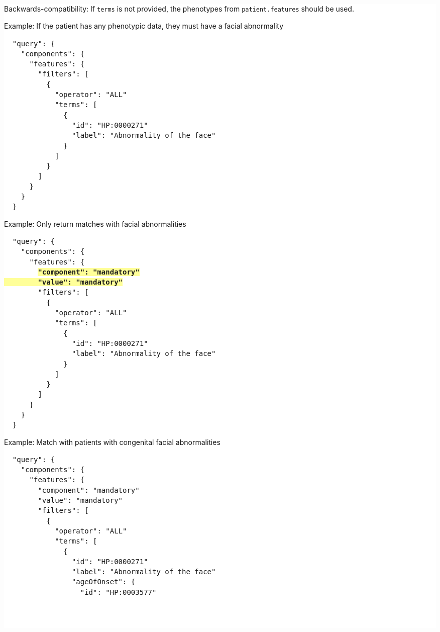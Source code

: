 Backwards-compatibility: If `terms` is not provided, the phenotypes from `patient.features` should be used.


Example: If the patient has any phenotypic data, they must have a facial abnormality

<pre>
  "query": {
    "components": {
      "features": {
        "filters": [
          {
            "operator": "ALL"
            "terms": [
              {
                "id": "HP:0000271"
                "label": "Abnormality of the face"
              }
            ]
          }
        ]
      }
    }
  }
</pre>

Example: Only return matches with facial abnormalities
<pre>
  "query": {
    "components": {
      "features": {
        <strong style="background-color: #ff9">"component": "mandatory"
        "value": "mandatory"</strong>
        "filters": [
          {
            "operator": "ALL"
            "terms": [
              {
                "id": "HP:0000271"
                "label": "Abnormality of the face"
              }
            ]
          }
        ]
      }
    }
  }
</pre>


Example: Match with patients with congenital facial abnormalities
<pre>
  "query": {
    "components": {
      "features": {
        "component": "mandatory"
        "value": "mandatory"
        "filters": [
          {
            "operator": "ALL"
            "terms": [
              {
                "id": "HP:0000271"
                "label": "Abnormality of the face"
                "ageOfOnset": {
                  "id": "HP:0003577"